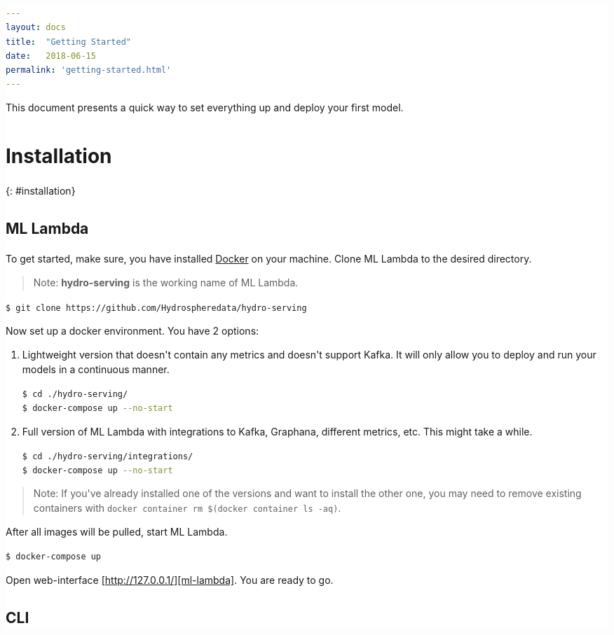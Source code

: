 ```yaml
---
layout: docs
title:  "Getting Started"
date:   2018-06-15
permalink: 'getting-started.html'
---
```


This document presents a quick way to set everything up and deploy your first model.


# Installation
{: #installation}

## ML Lambda

To get started, make sure, you have installed [Docker][docker-install] on your machine. Clone ML Lambda to the desired directory.

>Note: __hydro-serving__ is the working name of ML Lambda. 

```sh
$ git clone https://github.com/Hydrospheredata/hydro-serving
```

Now set up a docker environment. You have 2 options:

1. Lightweight version that doesn't contain any metrics and doesn't support Kafka. It will only allow you to deploy and run your models in a continuous manner. 

	```sh
	$ cd ./hydro-serving/
	$ docker-compose up --no-start
	```

2. Full version of ML Lambda with integrations to Kafka, Graphana, different metrics, etc. This might take a while. 
	```sh
	$ cd ./hydro-serving/integrations/
	$ docker-compose up --no-start
	```

>Note: If you've already installed one of the versions and want to install the other one, you may need to remove existing containers with `docker container rm $(docker container ls -aq)`.

After all images will be pulled, start ML Lambda.

```sh
$ docker-compose up
```

Open web-interface [http://127.0.0.1/][ml-lambda]. You are ready to go. 

## CLI


[docker-install]: https://docs.docker.com/install/
[docker-hub]: https://hub.docker.com/u/hydrosphere/
[docker-hub-python]: https://hub.docker.com/u/hydrosphere/serving-runtime-python/
[docker-hub-spark]: https://hub.docker.com/r/hydrosphere/serving-runtime-spark/
[docker-hub-tensorflow]: https://hub.docker.com/u/hydrosphere/serving-runtime-tensorflow/
[hydro-sonar]: https://hydrosphere.io/sonar/
[hydro-serving-cli]: https://github.com/Hydrospheredata/hydro-serving-cli
[hydro-serving-examples]: https://github.com/Hydrospheredata/hydro-serving-example
[hydro-serving-protos]: https://github.com/Hydrospheredata/hydro-serving-protos
[appache-kafka]: https://kafka.apache.org
[stateful-lstm]: https://github.com/Hydrospheredata/hydro-serving-example/tree/master/models/stateful_lstm
[stateful-lstm-pre]: https://github.com/Hydrospheredata/hydro-serving-example/tree/master/models/stateful_lstm_preprocessing
[stateful-lstm-post]: https://github.com/Hydrospheredata/hydro-serving-example/tree/master/models/stateful_lstm_postprocessing
[ml-lambda]: http://127.0.0.1/
[models]: http://127.0.0.1/models
[applications]: http://127.0.0.1/applications